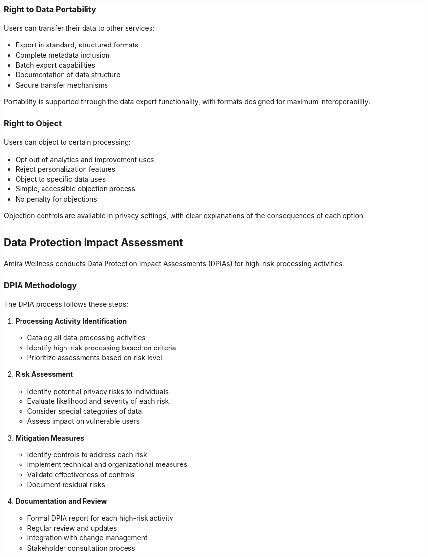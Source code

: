 ### Right to Data Portability

Users can transfer their data to other services:

- Export in standard, structured formats
- Complete metadata inclusion
- Batch export capabilities
- Documentation of data structure
- Secure transfer mechanisms

Portability is supported through the data export functionality, with formats designed for maximum interoperability.

### Right to Object

Users can object to certain processing:

- Opt out of analytics and improvement uses
- Reject personalization features
- Object to specific data uses
- Simple, accessible objection process
- No penalty for objections

Objection controls are available in privacy settings, with clear explanations of the consequences of each option.

## Data Protection Impact Assessment

Amira Wellness conducts Data Protection Impact Assessments (DPIAs) for high-risk processing activities.

### DPIA Methodology

The DPIA process follows these steps:

1. **Processing Activity Identification**
   - Catalog all data processing activities
   - Identify high-risk processing based on criteria
   - Prioritize assessments based on risk level

2. **Risk Assessment**
   - Identify potential privacy risks to individuals
   - Evaluate likelihood and severity of each risk
   - Consider special categories of data
   - Assess impact on vulnerable users

3. **Mitigation Measures**
   - Identify controls to address each risk
   - Implement technical and organizational measures
   - Validate effectiveness of controls
   - Document residual risks

4. **Documentation and Review**
   - Formal DPIA report for each high-risk activity
   - Regular review and updates
   - Integration with change management
   - Stakeholder consultation process
